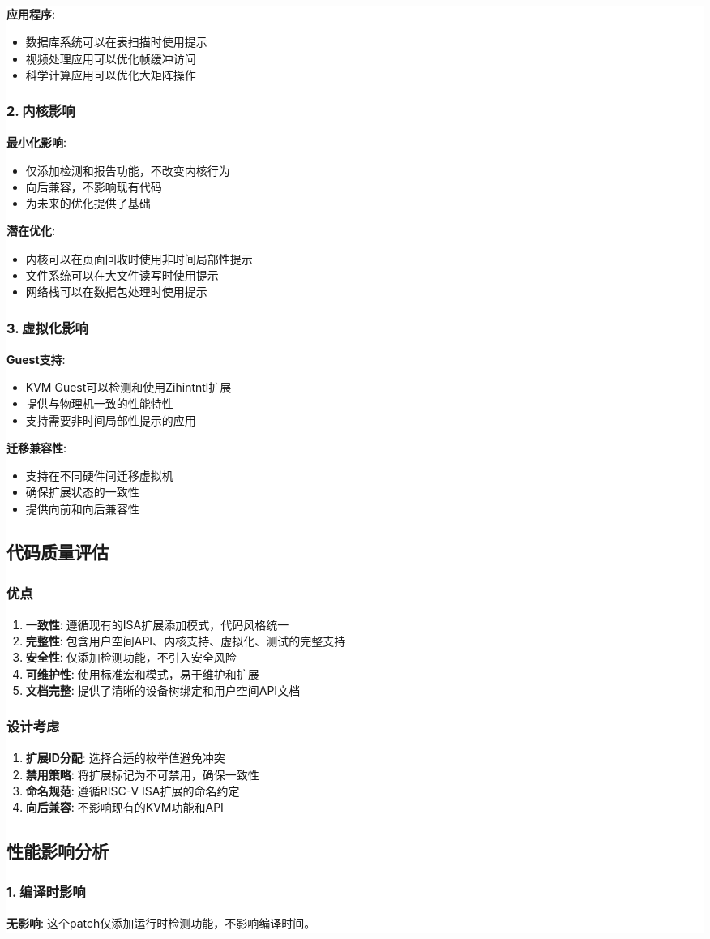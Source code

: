 **应用程序**:
- 数据库系统可以在表扫描时使用提示
- 视频处理应用可以优化帧缓冲访问
- 科学计算应用可以优化大矩阵操作

### 2. 内核影响

**最小化影响**:
- 仅添加检测和报告功能，不改变内核行为
- 向后兼容，不影响现有代码
- 为未来的优化提供了基础

**潜在优化**:
- 内核可以在页面回收时使用非时间局部性提示
- 文件系统可以在大文件读写时使用提示
- 网络栈可以在数据包处理时使用提示

### 3. 虚拟化影响

**Guest支持**:
- KVM Guest可以检测和使用Zihintntl扩展
- 提供与物理机一致的性能特性
- 支持需要非时间局部性提示的应用

**迁移兼容性**:
- 支持在不同硬件间迁移虚拟机
- 确保扩展状态的一致性
- 提供向前和向后兼容性

## 代码质量评估

### 优点

1. **一致性**: 遵循现有的ISA扩展添加模式，代码风格统一
2. **完整性**: 包含用户空间API、内核支持、虚拟化、测试的完整支持
3. **安全性**: 仅添加检测功能，不引入安全风险
4. **可维护性**: 使用标准宏和模式，易于维护和扩展
5. **文档完整**: 提供了清晰的设备树绑定和用户空间API文档

### 设计考虑

1. **扩展ID分配**: 选择合适的枚举值避免冲突
2. **禁用策略**: 将扩展标记为不可禁用，确保一致性
3. **命名规范**: 遵循RISC-V ISA扩展的命名约定
4. **向后兼容**: 不影响现有的KVM功能和API

## 性能影响分析

### 1. 编译时影响

**无影响**: 这个patch仅添加运行时检测功能，不影响编译时间。
